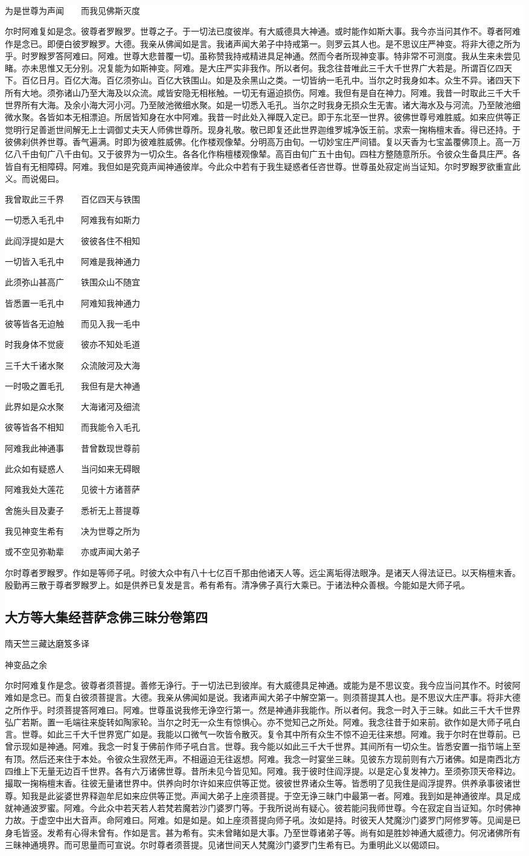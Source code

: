 为是世尊为声闻　　而我见佛斯灭度  

尔时阿难复如是念。彼尊者罗睺罗。世尊之子。于一切法已度彼岸。有大威德具大神通。或时能作如斯大事。我今亦当问其作不。尊者阿难作是念已。即便白彼罗睺罗。大德。我亲从佛闻如是言。我诸声闻大弟子中持戒第一。则罗云其人也。是不思议庄严神变。将非大德之所为乎。时罗睺罗答阿难曰。阿难。世尊大悲普覆一切。虽称赞我持戒精进具足神通。然而今者所现神变事。特非常不可测度。我从生来未尝见睹。亦未思惟又无分别。况复能为如斯神变。阿难。是大庄严实非我作。所以者何。我念往昔唯此三千大千世界广大若是。所谓百亿四天下。百亿日月。百亿大海。百亿须弥山。百亿大铁围山。如是及余黑山之类。一切皆纳一毛孔中。当尔之时我身如本。众生不异。诸四天下所有大地。须弥诸山乃至大海及以众流。咸皆安隐无相枨触。一切无有逼迫损伤。阿难。我但有是自在神力。阿难。我昔一时取此三千大千世界所有大海。及余小海大河小河。乃至陂池微细水聚。如是一切悉入毛孔。当尔之时我身无损众生无害。诸大海水及与河流。乃至陂池细微水聚。各皆如本无相漂迫。所居皆知身在水中阿难。我昔一时此处入禅既入定已。即于东北至一世界。彼佛世尊号难胜威。如来应供等正觉明行足善逝世间解无上士调御丈夫天人师佛世尊所。现身礼敬。敬已即复还此世界迦维罗城净饭王前。求索一掬栴檀末香。得已还持。于彼佛刹供养世尊。香气遍满。时即为彼难胜威佛。化作楼观像辇。分明高万由旬。一切妙宝庄严间错。复以天香为七宝盖覆佛顶上。高一万亿八千由旬广八千由旬。又于彼界为一切众生。各各化作栴檀楼观像辇。高百由旬广五十由旬。四柱方整随意所乐。令彼众生备具庄严。各皆自有无相障碍。阿难。我但如是究竟声闻神通彼岸。今此众中若有于我生疑惑者任咨世尊。世尊虽处寂定尚当证知。尔时罗睺罗欲重宣此义。而说偈曰。  

我曾取此三千界　　百亿四天与铁围  

一切悉入毛孔中　　阿难我有如斯力  

此阎浮提如是大　　彼彼各住不相知  

一切皆入毛孔中　　阿难是我神通力  

此须弥山甚高广　　铁围众山不随宜  

皆悉置一毛孔中　　阿难知我神通力  

彼等皆各无迫触　　而见入我一毛中  

时我身体不觉疲　　彼亦不知处毛道  

三千大千诸水聚　　众流陂河及大海  

一时吸之置毛孔　　我但有是大神通  

此界如是众水聚　　大海诸河及细流  

彼等皆各不相知　　而我能令入毛孔  

阿难我此神通事　　昔曾数现世尊前  

此众如有疑惑人　　当问如来无碍眼  

阿难我处大莲花　　见彼十方诸菩萨  

舍施头目及妻子　　悉祈无上菩提尊  

我见神变生希有　　决为世尊之所为  

或不空见弥勒辈　　亦或声闻大弟子  

尔时尊者罗睺罗。作如是等师子吼。时彼大众中有八十七亿百千那由他诸天人等。远尘离垢得法眼净。是诸天人得法证已。以天栴檀末香。殷勤再三散于尊者罗睺罗上。如是供养已复发是言。希有希有。清净佛子真行大乘已。于诸法种众善根。今能如是大师子吼。  

## 大方等大集经菩萨念佛三昧分卷第四

隋天竺三藏达磨笈多译  

神变品之余  

尔时阿难复作是念。彼尊者须菩提。善修无诤行。于一切法已到彼岸。有大威德具足神通。或能为是不思议变。我今应当问其作不。时彼阿难如是念已。而复白彼须菩提言。大德。我亲从佛闻如是说。我诸声闻大弟子中解空第一。则须菩提其人也。是不思议大庄严事。将非大德之所作乎。时须菩提答阿难曰。阿难。世尊虽说我修无诤空行第一。然是神通非我能作。所以者何。我念一时入于三昧。如此三千大千世界弘广若斯。置一毛端往来旋转如陶家轮。当尔之时无一众生有惊惧心。亦不觉知己之所处。阿难。我念往昔于如来前。欲作如是大师子吼白言。世尊。如此三千大千世界宽广如是。我能以口微气一吹皆令散灭。复令其中所有众生不惊不迫无往来想。阿难。我于尔时在世尊前。已曾示现如是神通。阿难。我念一时复于佛前作师子吼白言。世尊。我今能以如此三千大千世界。其间所有一切众生。皆悉安置一指节端上至有顶。然后还来住于本处。令彼众生寂然无声。不相逼迫无往返想。阿难。我念一时宴坐三昧。见彼东方现前则有六万诸佛。如是南西北方四维上下无量无边百千世界。各有六万诸佛世尊。昔所未见今皆见知。阿难。我于彼时住阎浮提。以是定心复发神力。至须弥顶天帝释边。撮取一掬栴檀末香。往彼无量诸世界中。供养向时尔许如来应供等正觉。彼彼世界诸众生等。皆悉明了见我住是阎浮提界。供养承事彼诸世尊。知我是此娑婆世界释迦牟尼如来应供等正觉。声闻大弟子上座须菩提。于空无诤三昧门中最第一者。阿难。我到如是神通彼岸。具足成就神通波罗蜜。阿难。今此众中若天若人若梵若魔若沙门婆罗门等。于我所说尚有疑心。彼若能问我师世尊。今在寂定自当证知。尔时佛神力故。于虚空中出大音声。命阿难曰。阿难。如是如是。如上座须菩提向师子吼。汝如是持。时彼天人梵魔沙门婆罗门阿修罗等。见闻是已身毛皆竖。发希有心得未曾有。作如是言。甚为希有。实未曾睹如是大事。乃至世尊诸弟子等。尚有如是胜妙神通大威德力。何况诸佛所有三昧神通境界。而可思量而可宣说。尔时尊者须菩提。见诸世间天人梵魔沙门婆罗门生希有已。为重明此义以偈颂曰。  
